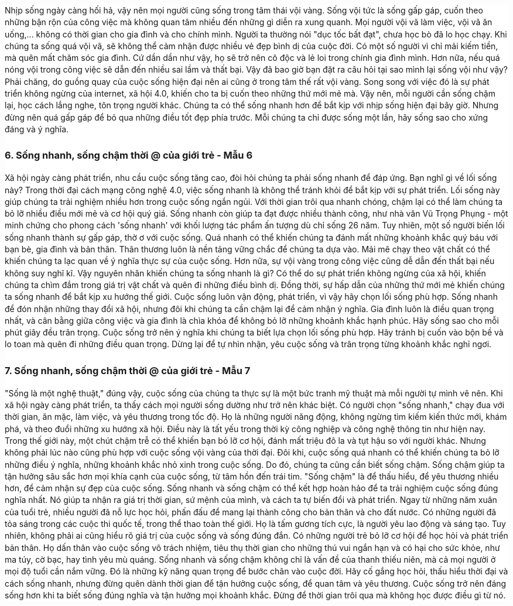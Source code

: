 Nhịp sống ngày càng hối hả, vậy nên mọi người cũng sống trong tâm thái vội vàng. Sống vội tức là sống gấp gáp, cuốn theo những bận rộn của công việc mà không quan tâm nhiều đến những gì diễn ra xung quanh. Mọi người vội vã làm việc, vội vã ăn uống,... không có thời gian cho gia đình và cho chính mình. Người ta thường nói "dục tốc bất đạt", chưa học bò đã lo học chạy. Khi chúng ta sống quá vội vã, sẽ không thể cảm nhận được nhiều vẻ đẹp bình dị của cuộc đời. Có một số người vì chỉ mải kiếm tiền, mà quên mất chăm sóc gia đình. Cứ dần dần như vậy, họ sẽ trở nên cô độc và lẻ loi trong chính gia đình mình. Hơn nữa, nếu quá nóng vội trong công việc sẽ dẫn đến nhiều sai lầm và thất bại. Vậy đã bao giờ bạn đặt ra câu hỏi tại sao mình lại sống vội như vậy? Phải chăng, do guồng quay của cuộc sống hiện đại nên ai cũng ở trong tâm thế rất vội vàng. Song song với việc đó là sự phát triển không ngừng của internet, xã hội 4.0, khiến cho ta bị cuốn theo những thứ mới mẻ mà. Vậy nên, mỗi người cần sống chậm lại, học cách lắng nghe, tôn trọng người khác. Chúng ta có thể sống nhanh hơn để bắt kịp với nhịp sống hiện đại bây giờ. Nhưng đừng nên quá gấp gáp để bỏ qua những điều tốt đẹp phía trước. Mỗi chúng ta chỉ được sống một lần, hãy sống sao cho xứng đáng và ý nghĩa.
### 6\. Sống nhanh, sống chậm thời @ của giới trẻ - Mẫu 6
Xã hội ngày càng phát triển, nhu cầu cuộc sống tăng cao, đòi hỏi chúng ta phải sống nhanh để đáp ứng. Bạn nghĩ gì về lối sống này?
Trong thời đại cách mạng công nghệ 4.0, việc sống nhanh là không thể tránh khỏi để bắt kịp với sự phát triển. Lối sống này giúp chúng ta trải nghiệm nhiều hơn trong cuộc sống ngắn ngủi. Với thời gian trôi qua nhanh chóng, chậm lại có thể làm chúng ta bỏ lỡ nhiều điều mới mẻ và cơ hội quý giá. Sống nhanh còn giúp ta đạt được nhiều thành công, như nhà văn Vũ Trọng Phụng - một minh chứng cho phong cách 'sống nhanh' với khối lượng tác phẩm ấn tượng dù chỉ sống 26 năm.
Tuy nhiên, một số người biến lối sống nhanh thành sự gấp gáp, thờ ơ với cuộc sống. Quá nhanh có thể khiến chúng ta đánh mất những khoảnh khắc quý báu với bạn bè, gia đình và bản thân. Thân thương luôn là nền tảng vững chắc để chúng ta dựa vào. Mải mê chạy theo vật chất có thể khiến chúng ta lạc quan về ý nghĩa thực sự của cuộc sống. Hơn nữa, sự vội vàng trong công việc cũng dễ dẫn đến thất bại nếu không suy nghĩ kĩ.
Vậy nguyên nhân khiến chúng ta sống nhanh là gì? Có thể do sự phát triển không ngừng của xã hội, khiến chúng ta chìm đắm trong giá trị vật chất và quên đi những điều bình dị. Đồng thời, sự hấp dẫn của những thứ mới mẻ khiến chúng ta sống nhanh để bắt kịp xu hướng thế giới.
Cuộc sống luôn vận động, phát triển, vì vậy hãy chọn lối sống phù hợp. Sống nhanh để đón nhận những thay đổi xã hội, nhưng đôi khi chúng ta cần chậm lại để cảm nhận ý nghĩa. Gia đình luôn là điều quan trọng nhất, và cân bằng giữa công việc và gia đình là chìa khóa để không bỏ lỡ những khoảnh khắc hạnh phúc. Hãy sống sao cho mỗi phút giây đều trân trọng.
Cuộc sống trở nên ý nghĩa khi chúng ta biết lựa chọn lối sống phù hợp. Hãy tránh bị cuốn vào bộn bề và lo toan mà quên đi những điều quan trọng. Dừng lại để tự nhìn nhận, yêu cuộc sống và trân trọng từng khoảnh khắc nghỉ ngơi.
### 7\. Sống nhanh, sống chậm thời @ của giới trẻ - Mẫu 7
"Sống là một nghệ thuật," đúng vậy, cuộc sống của chúng ta thực sự là một bức tranh mỹ thuật mà mỗi người tự mình vẽ nên. Khi xã hội ngày càng phát triển, ta thấy cách mọi người sống dường như trở nên khác biệt. Có người chọn "sống nhanh," chạy đua với thời gian, ăn mặc, làm việc, và yêu thương trong tốc độ. Họ là những người năng động, không ngừng tìm kiếm kiến thức mới, khám phá, và theo đuổi những xu hướng xã hội. Điều này là tất yếu trong thời kỳ công nghiệp và công nghệ thông tin như hiện nay. Trong thế giới này, một chút chậm trễ có thể khiến bạn bỏ lỡ cơ hội, đánh mất triệu đô la và tụt hậu so với người khác.
Nhưng không phải lúc nào cũng phù hợp với cuộc sống vội vàng của thời đại. Đôi khi, cuộc sống quá nhanh có thể khiến chúng ta bỏ lỡ những điều ý nghĩa, những khoảnh khắc nhỏ xinh trong cuộc sống. Do đó, chúng ta cũng cần biết sống chậm. Sống chậm giúp ta tận hưởng sâu sắc hơn mọi khía cạnh của cuộc sống, từ tâm hồn đến trái tim. "Sống chậm" là để thấu hiểu, để yêu thương nhiều hơn, để cảm nhận sự đẹp của cuộc sống.
Sống nhanh và sống chậm có thể kết hợp hoàn hảo để ta trải nghiệm cuộc sống đúng nghĩa nhất. Nó giúp ta nhận ra giá trị thời gian, sứ mệnh của mình, và cách ta tự biến đổi và phát triển. Ngay từ những năm xuân của tuổi trẻ, nhiều người đã nỗ lực học hỏi, phấn đấu để mang lại thành công cho bản thân và cho đất nước. Có những người đã tỏa sáng trong các cuộc thi quốc tế, trong thể thao toàn thế giới. Họ là tấm gương tích cực, là người yêu lao động và sáng tạo.
Tuy nhiên, không phải ai cũng hiểu rõ giá trị của cuộc sống và sống đúng đắn. Có những người trẻ bỏ lỡ cơ hội để học hỏi và phát triển bản thân. Họ dấn thân vào cuộc sống vô trách nhiệm, tiêu thụ thời gian cho những thú vui ngắn hạn và có hại cho sức khỏe, như ma túy, cờ bạc, hay tình yêu mù quáng.
Sống nhanh và sống chậm không chỉ là vấn đề của thanh thiếu niên, mà cả mọi người ở mọi độ tuổi cần nắm vững. Đó là những kỹ năng quan trọng để bước chân vào cuộc đời. Hãy cố gắng học hỏi, thấu hiểu thời đại và cách sống nhanh, nhưng đừng quên dành thời gian để tận hưởng cuộc sống, để quan tâm và yêu thương. Cuộc sống trở nên đáng sống hơn khi ta biết sống đúng nghĩa và tận hưởng mọi khoảnh khắc. Đừng để thời gian trôi qua mà không học được điều gì từ nó.